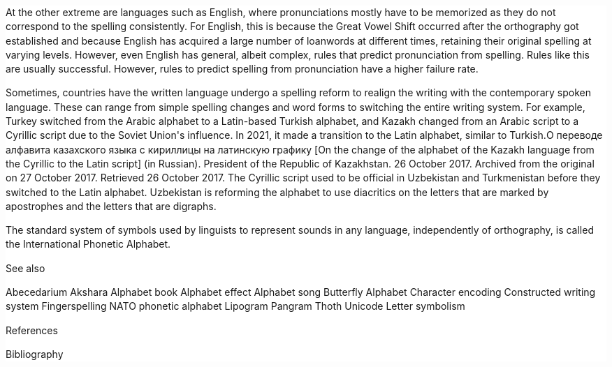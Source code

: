 At the other extreme are languages such as English, where pronunciations mostly have to be memorized as they do not correspond to the spelling consistently. For English, this is because the Great Vowel Shift occurred after the orthography got established and because English has acquired a large number of loanwords at different times, retaining their original spelling at varying levels. However, even English has general, albeit complex, rules that predict pronunciation from spelling. Rules like this are usually successful. However, rules to predict spelling from pronunciation have a higher failure rate.

Sometimes, countries have the written language undergo a spelling reform to realign the writing with the contemporary spoken language. These can range from simple spelling changes and word forms to switching the entire writing system. For example, Turkey switched from the Arabic alphabet to a Latin-based Turkish alphabet, and Kazakh changed from an Arabic script to a Cyrillic script due to the Soviet Union's influence. In 2021, it made a transition to the Latin alphabet, similar to Turkish.О переводе алфавита казахского языка с кириллицы на латинскую графику [On the change of the alphabet of the Kazakh language from the Cyrillic to the Latin script] (in Russian). President of the Republic of Kazakhstan. 26 October 2017. Archived from the original on 27 October 2017. Retrieved 26 October 2017. The Cyrillic script used to be official in Uzbekistan and Turkmenistan before they switched to the Latin alphabet. Uzbekistan is reforming the alphabet to use diacritics on the letters that are marked by apostrophes and the letters that are digraphs.

The standard system of symbols used by linguists to represent sounds in any language, independently of orthography, is called the International Phonetic Alphabet.

 See also 

 Abecedarium
 Akshara
 Alphabet book
 Alphabet effect
 Alphabet song
 Butterfly Alphabet
 Character encoding
 Constructed writing system
 Fingerspelling
 NATO phonetic alphabet
 Lipogram
 Pangram
 Thoth
 Unicode
 Letter symbolism

 References 

 Bibliography 

 
 
 
 
 
 
 
 
 
 
 
 
 
 
 
